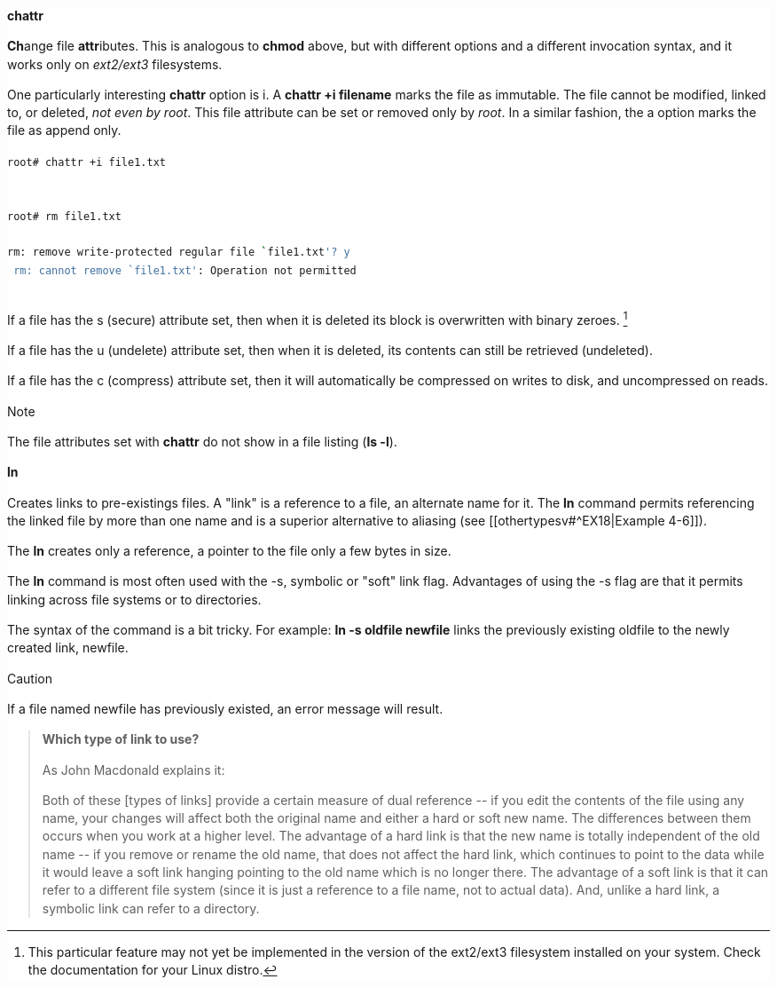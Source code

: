 ```bash
```

**chattr**

**Ch**ange file **attr**ibutes. This is analogous to **chmod** above, but with different options and a different invocation syntax, and it works only on _ext2/ext3_ filesystems.

One particularly interesting **chattr** option is i. A **chattr +i filename** marks the file as immutable. The file cannot be modified, linked to, or deleted, _not even by root_. This file attribute can be set or removed only by _root_. In a similar fashion, the a option marks the file as append only.

```bash
root# chattr +i file1.txt


root# rm file1.txt

rm: remove write-protected regular file `file1.txt'? y
 rm: cannot remove `file1.txt': Operation not permitted
	      
```

If a file has the s (secure) attribute set, then when it is deleted its block is overwritten with binary zeroes. [^3]

If a file has the u (undelete) attribute set, then when it is deleted, its contents can still be retrieved (undeleted).

If a file has the c (compress) attribute set, then it will automatically be compressed on writes to disk, and uncompressed on reads.

> [!note]
> The file attributes set with **chattr** do not show in a file listing (**ls -l**).

**ln**

Creates links to pre-existings files. A "link" is a reference to a file, an alternate name for it. The **ln** command permits referencing the linked file by more than one name and is a superior alternative to aliasing (see [[othertypesv#^EX18|Example 4-6]]).

The **ln** creates only a reference, a pointer to the file only a few bytes in size.

The **ln** command is most often used with the -s, symbolic or "soft" link flag. Advantages of using the -s flag are that it permits linking across file systems or to directories.

The syntax of the command is a bit tricky. For example: **ln -s oldfile newfile** links the previously existing oldfile to the newly created link, newfile.

> [!caution]
> If a file named newfile has previously existed, an error message will result.

> **Which type of link to use?**
>
> As John Macdonald explains it:
>
> Both of these [types of links] provide a certain measure of dual reference -- if you edit the contents of the file using any name, your changes will affect both the original name and either a hard or soft new name. The differences between them occurs when you work at a higher level. The advantage of a hard link is that the new name is totally independent of the old name -- if you remove or rename the old name, that does not affect the hard link, which continues to point to the data while it would leave a soft link hanging pointing to the old name which is no longer there. The advantage of a soft link is that it can refer to a different file system (since it is just a reference to a file name, not to actual data). And, unlike a hard link, a symbolic link can refer to a directory.


[^1]: The -v option also orders the sort by _upper- and lowercase prefixed_ filenames.
[^2]: _Dotfiles_ are files whose names begin with a _dot_, such as ~/.Xdefaults. Such filenames do not appear in a normal **ls** listing (although an **ls -a** will show them), and they cannot be deleted by an accidental **rm -rf ***. Dotfiles are generally used as setup and configuration files in a user's home directory.
[^3]: This particular feature may not yet be implemented in the version of the ext2/ext3 filesystem installed on your system. Check the documentation for your Linux distro.
